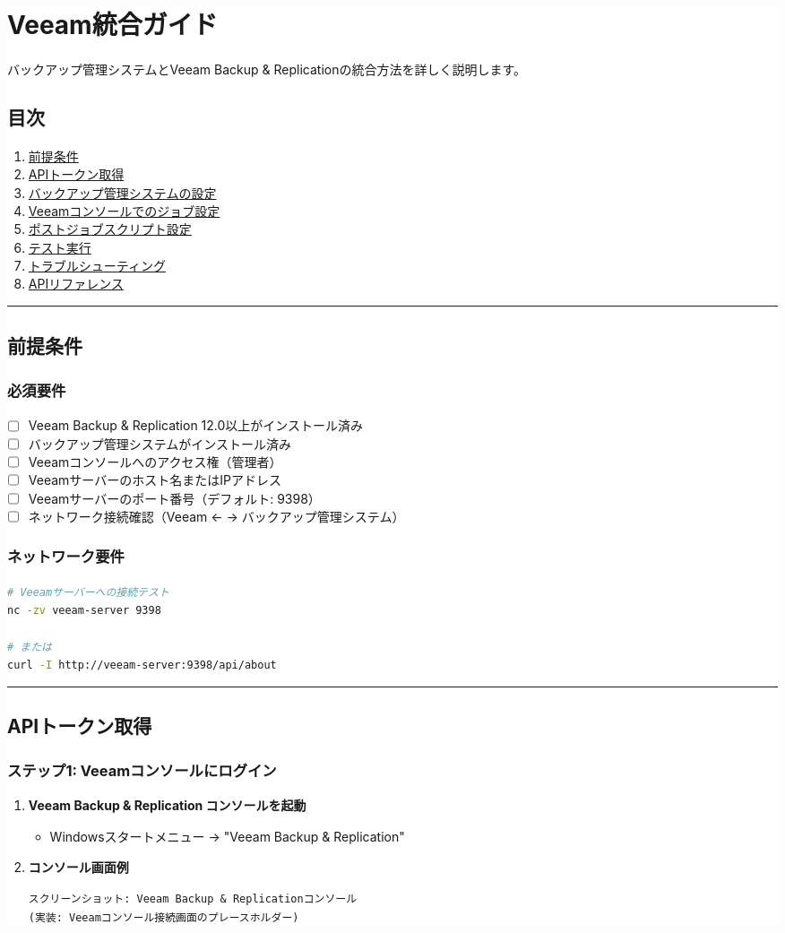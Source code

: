# Veeam統合ガイド

バックアップ管理システムとVeeam Backup & Replicationの統合方法を詳しく説明します。

## 目次

1. [前提条件](#前提条件)
2. [APIトークン取得](#apiトークン取得)
3. [バックアップ管理システムの設定](#バックアップ管理システムの設定)
4. [Veeamコンソールでのジョブ設定](#veeamコンソールでのジョブ設定)
5. [ポストジョブスクリプト設定](#ポストジョブスクリプト設定)
6. [テスト実行](#テスト実行)
7. [トラブルシューティング](#トラブルシューティング)
8. [APIリファレンス](#apiリファレンス)

---

## 前提条件

### 必須要件

- [ ] Veeam Backup & Replication 12.0以上がインストール済み
- [ ] バックアップ管理システムがインストール済み
- [ ] Veeamコンソールへのアクセス権（管理者）
- [ ] Veeamサーバーのホスト名またはIPアドレス
- [ ] Veeamサーバーのポート番号（デフォルト: 9398）
- [ ] ネットワーク接続確認（Veeam ← → バックアップ管理システム）

### ネットワーク要件

```bash
# Veeamサーバーへの接続テスト
nc -zv veeam-server 9398

# または
curl -I http://veeam-server:9398/api/about
```

---

## APIトークン取得

### ステップ1: Veeamコンソールにログイン

1. **Veeam Backup & Replication コンソールを起動**
   - Windowsスタートメニュー → "Veeam Backup & Replication"

2. **コンソール画面例**
   
   ```
   スクリーンショット: Veeam Backup & Replicationコンソール
   (実装: Veeamコンソール接続画面のプレースホルダー)
   ```
